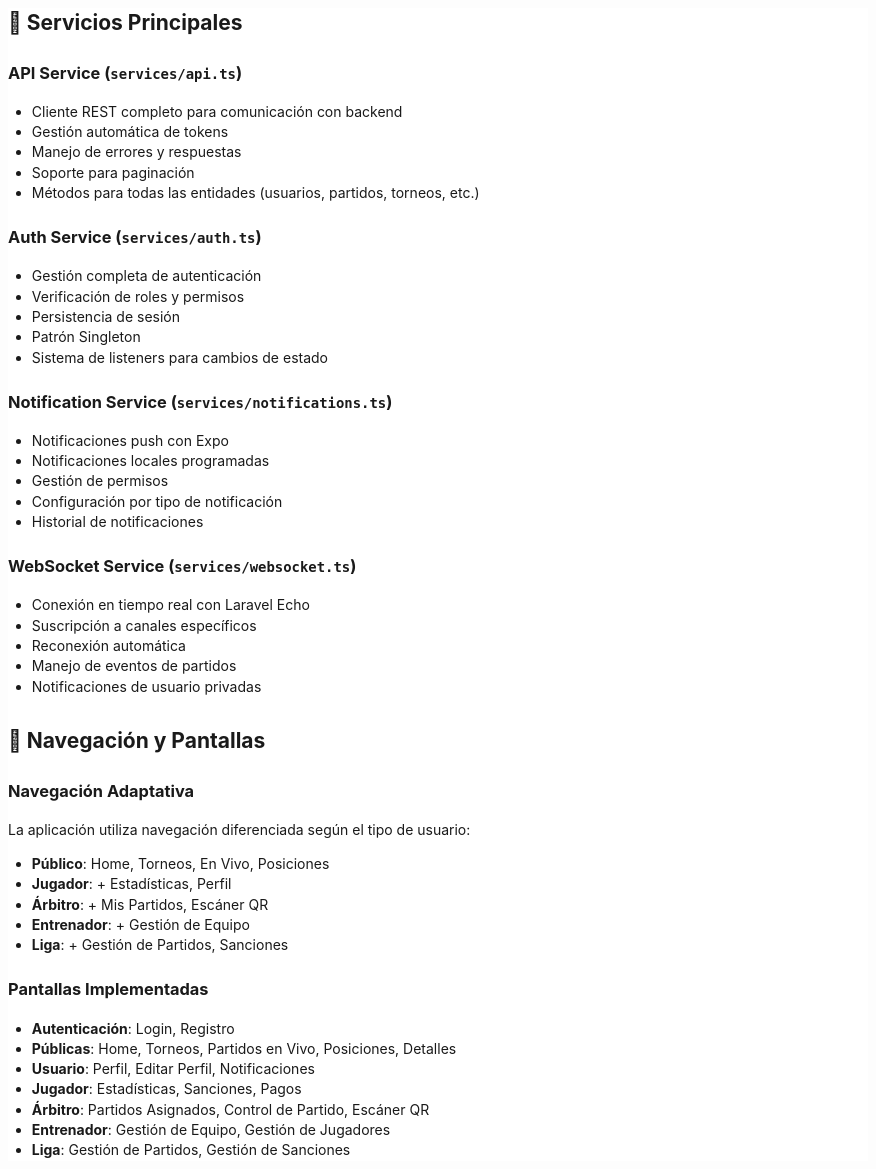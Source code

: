 ## 🔧 Servicios Principales

### API Service (`services/api.ts`)

- Cliente REST completo para comunicación con backend
- Gestión automática de tokens
- Manejo de errores y respuestas
- Soporte para paginación
- Métodos para todas las entidades (usuarios, partidos, torneos, etc.)

### Auth Service (`services/auth.ts`)

- Gestión completa de autenticación
- Verificación de roles y permisos
- Persistencia de sesión
- Patrón Singleton
- Sistema de listeners para cambios de estado

### Notification Service (`services/notifications.ts`)

- Notificaciones push con Expo
- Notificaciones locales programadas
- Gestión de permisos
- Configuración por tipo de notificación
- Historial de notificaciones

### WebSocket Service (`services/websocket.ts`)

- Conexión en tiempo real con Laravel Echo
- Suscripción a canales específicos
- Reconexión automática
- Manejo de eventos de partidos
- Notificaciones de usuario privadas

## 📱 Navegación y Pantallas

### Navegación Adaptativa

La aplicación utiliza navegación diferenciada según el tipo de usuario:

- **Público**: Home, Torneos, En Vivo, Posiciones
- **Jugador**: + Estadísticas, Perfil
- **Árbitro**: + Mis Partidos, Escáner QR
- **Entrenador**: + Gestión de Equipo
- **Liga**: + Gestión de Partidos, Sanciones

### Pantallas Implementadas

- **Autenticación**: Login, Registro
- **Públicas**: Home, Torneos, Partidos en Vivo, Posiciones, Detalles
- **Usuario**: Perfil, Editar Perfil, Notificaciones
- **Jugador**: Estadísticas, Sanciones, Pagos
- **Árbitro**: Partidos Asignados, Control de Partido, Escáner QR
- **Entrenador**: Gestión de Equipo, Gestión de Jugadores
- **Liga**: Gestión de Partidos, Gestión de Sanciones
